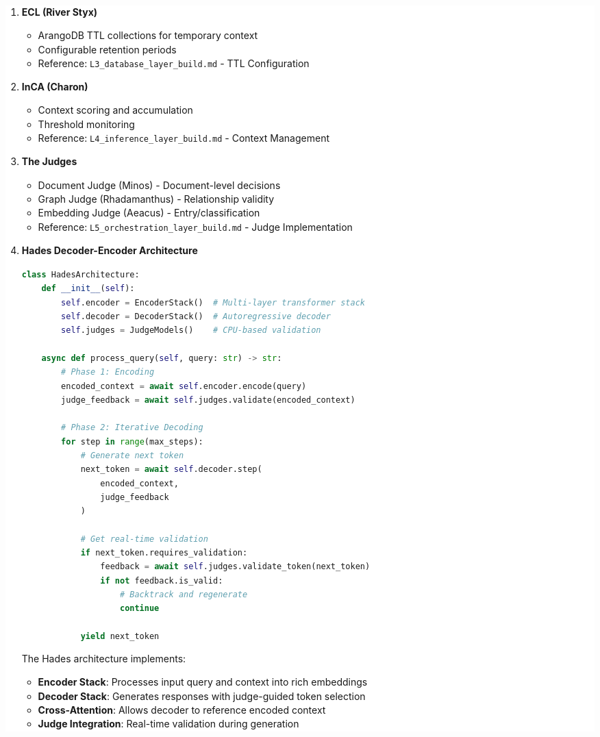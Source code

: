 1. **ECL (River Styx)**
   - ArangoDB TTL collections for temporary context
   - Configurable retention periods
   - Reference: `L3_database_layer_build.md` - TTL Configuration

2. **InCA (Charon)**
   - Context scoring and accumulation
   - Threshold monitoring
   - Reference: `L4_inference_layer_build.md` - Context Management

3. **The Judges**
   - Document Judge (Minos) - Document-level decisions
   - Graph Judge (Rhadamanthus) - Relationship validity
   - Embedding Judge (Aeacus) - Entry/classification
   - Reference: `L5_orchestration_layer_build.md` - Judge Implementation

4. **Hades Decoder-Encoder Architecture**

   ```python
   class HadesArchitecture:
       def __init__(self):
           self.encoder = EncoderStack()  # Multi-layer transformer stack
           self.decoder = DecoderStack()  # Autoregressive decoder
           self.judges = JudgeModels()    # CPU-based validation
           
       async def process_query(self, query: str) -> str:
           # Phase 1: Encoding
           encoded_context = await self.encoder.encode(query)
           judge_feedback = await self.judges.validate(encoded_context)
           
           # Phase 2: Iterative Decoding
           for step in range(max_steps):
               # Generate next token
               next_token = await self.decoder.step(
                   encoded_context,
                   judge_feedback
               )
               
               # Get real-time validation
               if next_token.requires_validation:
                   feedback = await self.judges.validate_token(next_token)
                   if not feedback.is_valid:
                       # Backtrack and regenerate
                       continue
                       
               yield next_token
   ```

   The Hades architecture implements:
   - **Encoder Stack**: Processes input query and context into rich embeddings
   - **Decoder Stack**: Generates responses with judge-guided token selection
   - **Cross-Attention**: Allows decoder to reference encoded context
   - **Judge Integration**: Real-time validation during generation
